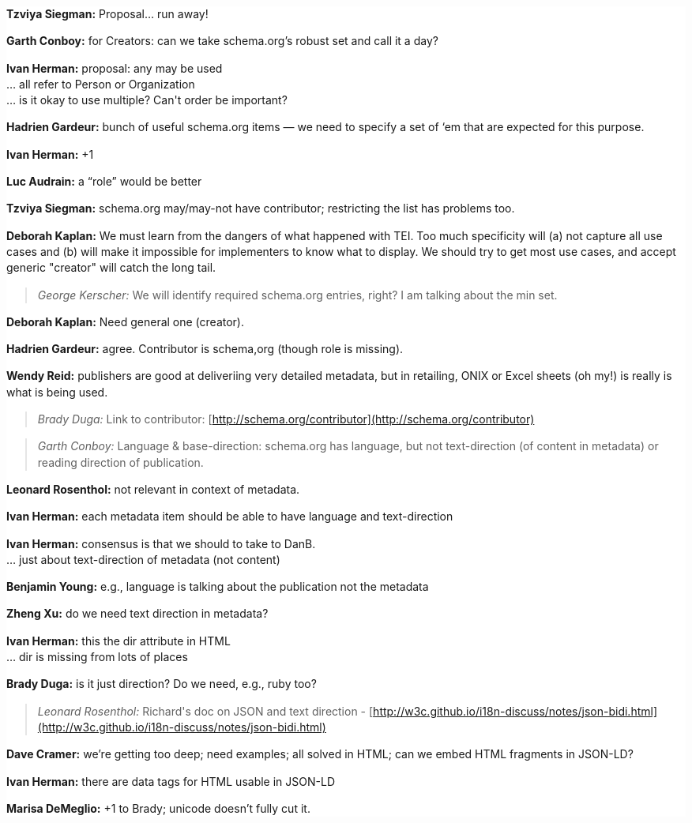 **Tzviya Siegman:** Proposal… run away!  

**Garth Conboy:** for Creators: can we take schema.org’s robust set and call it a day?  

**Ivan Herman:** proposal: any may be used  
… all refer to Person or Organization  
… is it okay to use multiple?  Can't order be important?  

**Hadrien Gardeur:** bunch of useful schema.org items — we need to specify a set of ‘em that are expected for this purpose.  

**Ivan Herman:** +1  

**Luc Audrain:** a “role” would be better  

**Tzviya Siegman:** schema.org may/may-not have contributor; restricting the list has problems too.  

**Deborah Kaplan:** We must learn from the dangers of what happened with TEI.  Too much specificity will (a) not capture all use cases and (b) will make it impossible for implementers to know what to display.  We should try to get most use cases, and accept generic "creator" will catch the long tail.  

> *George Kerscher:* We will identify required schema.org entries, right? I am talking about the min set.

**Deborah Kaplan:** Need general one (creator).  

**Hadrien Gardeur:** agree.  Contributor is schema,org (though role is missing).  

**Wendy Reid:** publishers are good at deliveriing very detailed metadata, but in retailing, ONIX or Excel sheets (oh my!) is really is what is being used.  

> *Brady Duga:* Link to contributor: [http://schema.org/contributor](http://schema.org/contributor)

> *Garth Conboy:* Language & base-direction: schema.org has language, but not text-direction (of content in metadata) or reading direction of publication.

**Leonard Rosenthol:** not relevant in context of metadata.  

**Ivan Herman:** each metadata item should be able to have language and text-direction  

**Ivan Herman:** consensus is that we should to take to DanB.  
… just about text-direction of metadata (not content)  

**Benjamin Young:** e.g., language is talking about the publication not the metadata  

**Zheng Xu:** do we need text direction in metadata?  

**Ivan Herman:** this the dir attribute in HTML  
… dir is missing from lots of places  

**Brady Duga:** is it just direction?  Do we need, e.g., ruby too?  

> *Leonard Rosenthol:* Richard's doc on JSON and text direction - [http://w3c.github.io/i18n-discuss/notes/json-bidi.html](http://w3c.github.io/i18n-discuss/notes/json-bidi.html)

**Dave Cramer:** we’re getting too deep; need examples; all solved in HTML; can we embed HTML fragments in JSON-LD?  

**Ivan Herman:** there are data tags for HTML usable in JSON-LD  

**Marisa DeMeglio:** +1 to Brady; unicode doesn’t fully cut it.  
